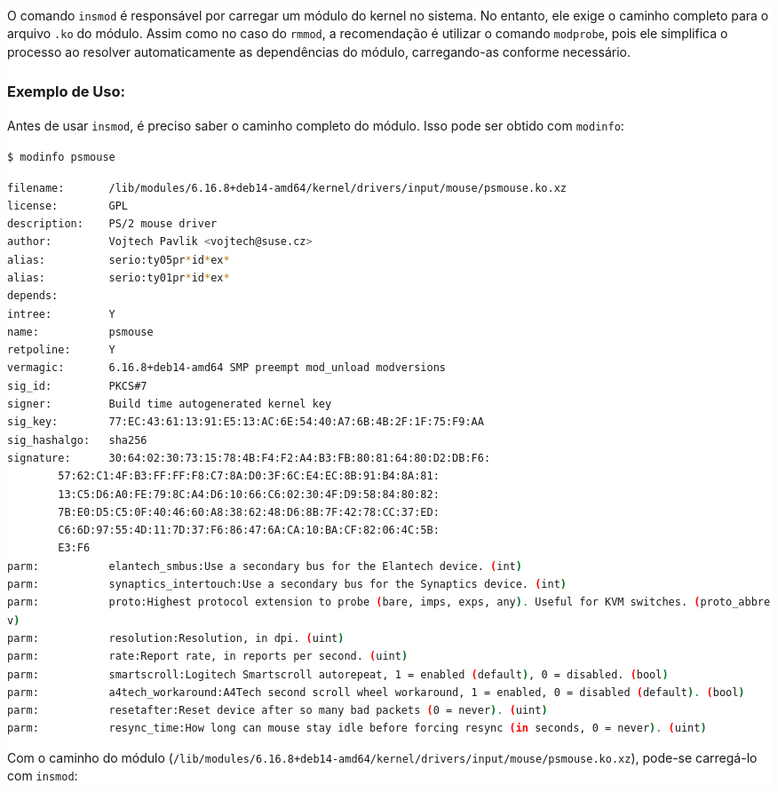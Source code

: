 O comando `insmod` é responsável por carregar um módulo do kernel no sistema. No entanto, ele exige o caminho completo para o arquivo `.ko` do módulo. Assim como no caso do `rmmod`, a recomendação é utilizar o comando `modprobe`, pois ele simplifica o processo ao resolver automaticamente as dependências do módulo, carregando-as conforme necessário.

### Exemplo de Uso:

Antes de usar `insmod`, é preciso saber o caminho completo do módulo. Isso pode ser obtido com `modinfo`:

```bash
$ modinfo psmouse
```

```bash
filename:       /lib/modules/6.16.8+deb14-amd64/kernel/drivers/input/mouse/psmouse.ko.xz
license:        GPL
description:    PS/2 mouse driver
author:         Vojtech Pavlik <vojtech@suse.cz>
alias:          serio:ty05pr*id*ex*
alias:          serio:ty01pr*id*ex*
depends:        
intree:         Y
name:           psmouse
retpoline:      Y
vermagic:       6.16.8+deb14-amd64 SMP preempt mod_unload modversions 
sig_id:         PKCS#7
signer:         Build time autogenerated kernel key
sig_key:        77:EC:43:61:13:91:E5:13:AC:6E:54:40:A7:6B:4B:2F:1F:75:F9:AA
sig_hashalgo:   sha256
signature:      30:64:02:30:73:15:78:4B:F4:F2:A4:B3:FB:80:81:64:80:D2:DB:F6:
		57:62:C1:4F:B3:FF:FF:F8:C7:8A:D0:3F:6C:E4:EC:8B:91:B4:8A:81:
		13:C5:D6:A0:FE:79:8C:A4:D6:10:66:C6:02:30:4F:D9:58:84:80:82:
		7B:E0:D5:C5:0F:40:46:60:A8:38:62:48:D6:8B:7F:42:78:CC:37:ED:
		C6:6D:97:55:4D:11:7D:37:F6:86:47:6A:CA:10:BA:CF:82:06:4C:5B:
		E3:F6
parm:           elantech_smbus:Use a secondary bus for the Elantech device. (int)
parm:           synaptics_intertouch:Use a secondary bus for the Synaptics device. (int)
parm:           proto:Highest protocol extension to probe (bare, imps, exps, any). Useful for KVM switches. (proto_abbrev)
parm:           resolution:Resolution, in dpi. (uint)
parm:           rate:Report rate, in reports per second. (uint)
parm:           smartscroll:Logitech Smartscroll autorepeat, 1 = enabled (default), 0 = disabled. (bool)
parm:           a4tech_workaround:A4Tech second scroll wheel workaround, 1 = enabled, 0 = disabled (default). (bool)
parm:           resetafter:Reset device after so many bad packets (0 = never). (uint)
parm:           resync_time:How long can mouse stay idle before forcing resync (in seconds, 0 = never). (uint)
```

Com o caminho do módulo (`/lib/modules/6.16.8+deb14-amd64/kernel/drivers/input/mouse/psmouse.ko.xz`), pode-se carregá-lo com `insmod`:
